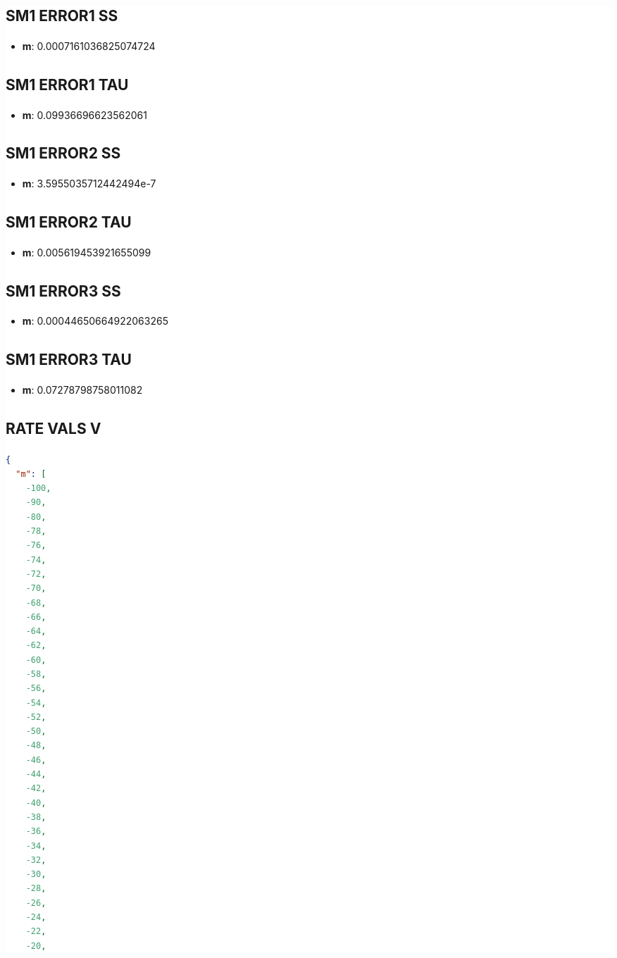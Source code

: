 ## SM1 ERROR1 SS

- **m**: 0.0007161036825074724

## SM1 ERROR1 TAU

- **m**: 0.09936696623562061

## SM1 ERROR2 SS

- **m**: 3.5955035712442494e-7

## SM1 ERROR2 TAU

- **m**: 0.005619453921655099

## SM1 ERROR3 SS

- **m**: 0.00044650664922063265

## SM1 ERROR3 TAU

- **m**: 0.07278798758011082

## RATE VALS V

```json
{
  "m": [
    -100,
    -90,
    -80,
    -78,
    -76,
    -74,
    -72,
    -70,
    -68,
    -66,
    -64,
    -62,
    -60,
    -58,
    -56,
    -54,
    -52,
    -50,
    -48,
    -46,
    -44,
    -42,
    -40,
    -38,
    -36,
    -34,
    -32,
    -30,
    -28,
    -26,
    -24,
    -22,
    -20,
```